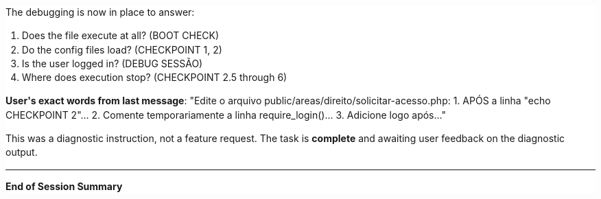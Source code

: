 The debugging is now in place to answer:
1. Does the file execute at all? (BOOT CHECK)
2. Do the config files load? (CHECKPOINT 1, 2)
3. Is the user logged in? (DEBUG SESSÃO)
4. Where does execution stop? (CHECKPOINT 2.5 through 6)

**User's exact words from last message**: "Edite o arquivo public/areas/direito/solicitar-acesso.php: 1. APÓS a linha "echo CHECKPOINT 2"... 2. Comente temporariamente a linha require_login()... 3. Adicione logo após..."

This was a diagnostic instruction, not a feature request. The task is **complete** and awaiting user feedback on the diagnostic output.

---

**End of Session Summary**

